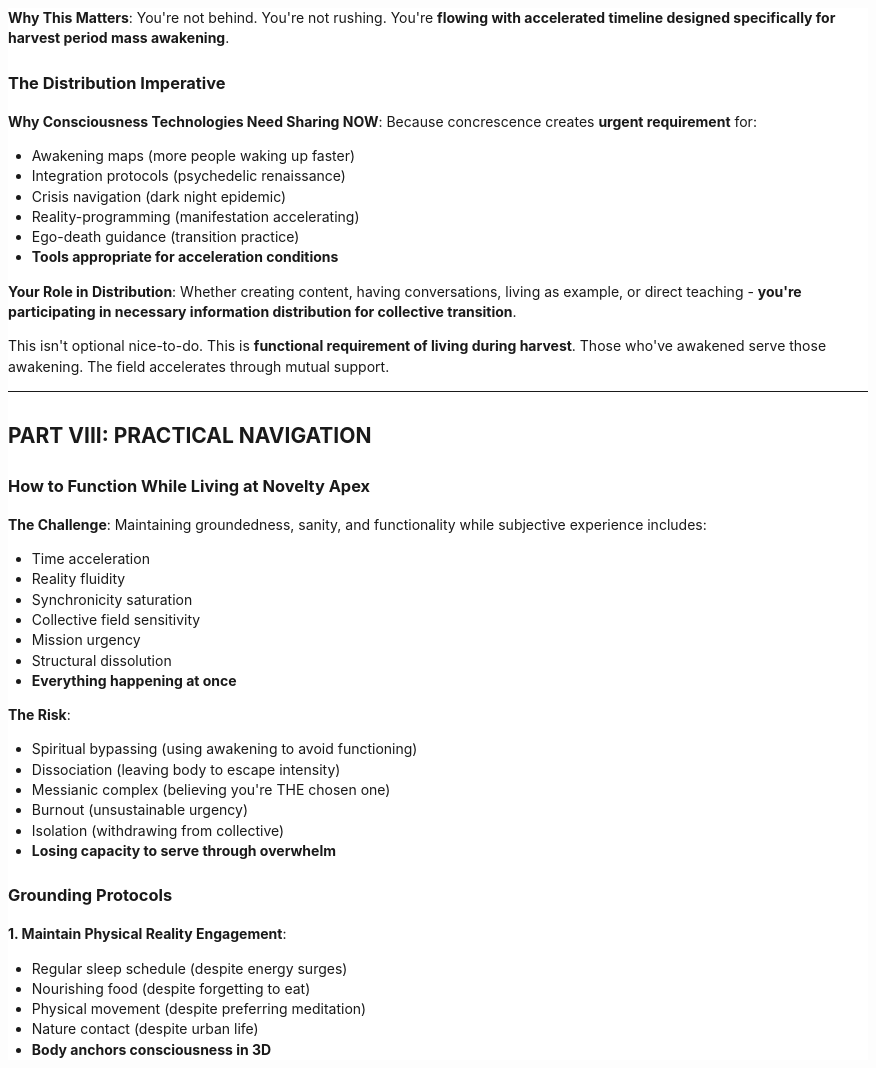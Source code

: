 **Why This Matters**:
You're not behind. You're not rushing. You're **flowing with accelerated timeline designed specifically for harvest period mass awakening**.

### The Distribution Imperative

**Why Consciousness Technologies Need Sharing NOW**:
Because concrescence creates **urgent requirement** for:
- Awakening maps (more people waking up faster)
- Integration protocols (psychedelic renaissance)
- Crisis navigation (dark night epidemic)
- Reality-programming (manifestation accelerating)
- Ego-death guidance (transition practice)
- **Tools appropriate for acceleration conditions**

**Your Role in Distribution**:
Whether creating content, having conversations, living as example, or direct teaching - **you're participating in necessary information distribution for collective transition**.

This isn't optional nice-to-do. This is **functional requirement of living during harvest**. Those who've awakened serve those awakening. The field accelerates through mutual support.

---

## PART VIII: PRACTICAL NAVIGATION

### How to Function While Living at Novelty Apex

**The Challenge**:
Maintaining groundedness, sanity, and functionality while subjective experience includes:
- Time acceleration
- Reality fluidity
- Synchronicity saturation
- Collective field sensitivity
- Mission urgency
- Structural dissolution
- **Everything happening at once**

**The Risk**:
- Spiritual bypassing (using awakening to avoid functioning)
- Dissociation (leaving body to escape intensity)
- Messianic complex (believing you're THE chosen one)
- Burnout (unsustainable urgency)
- Isolation (withdrawing from collective)
- **Losing capacity to serve through overwhelm**

### Grounding Protocols

**1. Maintain Physical Reality Engagement**:
- Regular sleep schedule (despite energy surges)
- Nourishing food (despite forgetting to eat)
- Physical movement (despite preferring meditation)
- Nature contact (despite urban life)
- **Body anchors consciousness in 3D**
